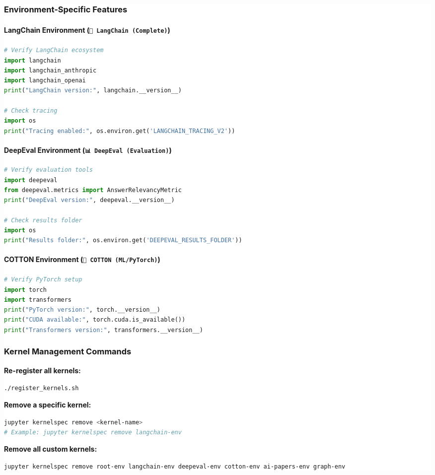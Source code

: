 ### Environment-Specific Features

#### LangChain Environment (`🦜 LangChain (Complete)`)
```python
# Verify LangChain ecosystem
import langchain
import langchain_anthropic
import langchain_openai
print("LangChain version:", langchain.__version__)

# Check tracing
import os
print("Tracing enabled:", os.environ.get('LANGCHAIN_TRACING_V2'))
```

#### DeepEval Environment (`📊 DeepEval (Evaluation)`)
```python
# Verify evaluation tools
import deepeval
from deepeval.metrics import AnswerRelevancyMetric
print("DeepEval version:", deepeval.__version__)

# Check results folder
import os
print("Results folder:", os.environ.get('DEEPEVAL_RESULTS_FOLDER'))
```

#### COTTON Environment (`🧠 COTTON (ML/PyTorch)`)
```python
# Verify PyTorch setup
import torch
import transformers
print("PyTorch version:", torch.__version__)
print("CUDA available:", torch.cuda.is_available())
print("Transformers version:", transformers.__version__)
```

### Kernel Management Commands

**Re-register all kernels:**
```bash
./register_kernels.sh
```

**Remove a specific kernel:**
```bash
jupyter kernelspec remove <kernel-name>
# Example: jupyter kernelspec remove langchain-env
```

**Remove all custom kernels:**
```bash
jupyter kernelspec remove root-env langchain-env deepeval-env cotton-env ai-papers-env graph-env
```
